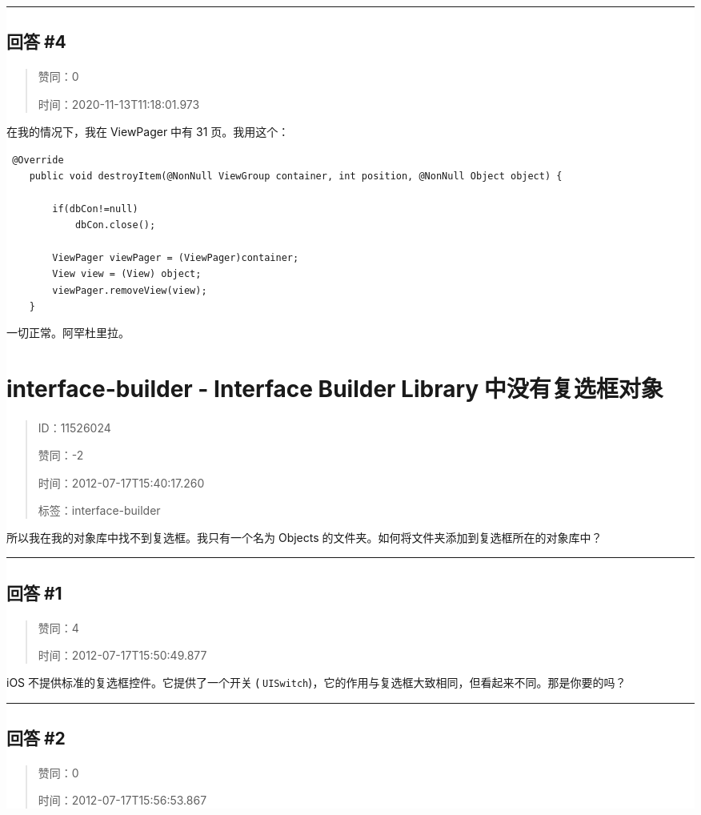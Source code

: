 * * *

## 回答 #4

> 赞同：0
> 
> 时间：2020-11-13T11:18:01.973

在我的情况下，我在 ViewPager 中有 31 页。我用这个：

```
 @Override
    public void destroyItem(@NonNull ViewGroup container, int position, @NonNull Object object) {

        if(dbCon!=null)
            dbCon.close();

        ViewPager viewPager = (ViewPager)container;
        View view = (View) object;
        viewPager.removeView(view);
    } 
```

一切正常。阿罕杜里拉。

# interface-builder - Interface Builder Library 中没有复选框对象

> ID：11526024
> 
> 赞同：-2
> 
> 时间：2012-07-17T15:40:17.260
> 
> 标签：interface-builder

所以我在我的对象库中找不到复选框。我只有一个名为 Objects 的文件夹。如何将文件夹添加到复选框所在的对象库中？

* * *

## 回答 #1

> 赞同：4
> 
> 时间：2012-07-17T15:50:49.877

iOS 不提供标准的复选框控件。它提供了一个开关 ( `UISwitch`)，它的作用与复选框大致相同，但看起来不同。那是你要的吗？

* * *

## 回答 #2

> 赞同：0
> 
> 时间：2012-07-17T15:56:53.867
